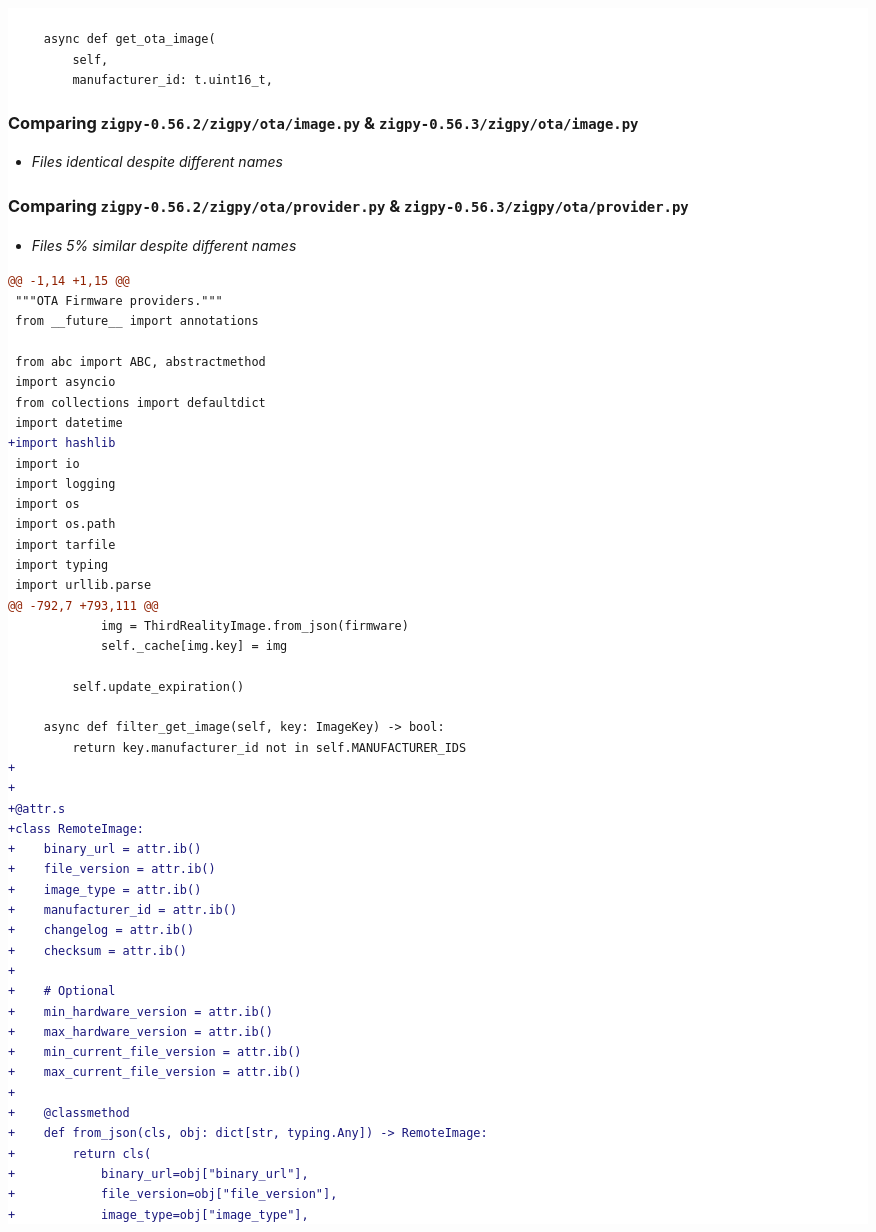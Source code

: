 ```diff
 
     async def get_ota_image(
         self,
         manufacturer_id: t.uint16_t,
```

### Comparing `zigpy-0.56.2/zigpy/ota/image.py` & `zigpy-0.56.3/zigpy/ota/image.py`

 * *Files identical despite different names*

### Comparing `zigpy-0.56.2/zigpy/ota/provider.py` & `zigpy-0.56.3/zigpy/ota/provider.py`

 * *Files 5% similar despite different names*

```diff
@@ -1,14 +1,15 @@
 """OTA Firmware providers."""
 from __future__ import annotations
 
 from abc import ABC, abstractmethod
 import asyncio
 from collections import defaultdict
 import datetime
+import hashlib
 import io
 import logging
 import os
 import os.path
 import tarfile
 import typing
 import urllib.parse
@@ -792,7 +793,111 @@
             img = ThirdRealityImage.from_json(firmware)
             self._cache[img.key] = img
 
         self.update_expiration()
 
     async def filter_get_image(self, key: ImageKey) -> bool:
         return key.manufacturer_id not in self.MANUFACTURER_IDS
+
+
+@attr.s
+class RemoteImage:
+    binary_url = attr.ib()
+    file_version = attr.ib()
+    image_type = attr.ib()
+    manufacturer_id = attr.ib()
+    changelog = attr.ib()
+    checksum = attr.ib()
+
+    # Optional
+    min_hardware_version = attr.ib()
+    max_hardware_version = attr.ib()
+    min_current_file_version = attr.ib()
+    max_current_file_version = attr.ib()
+
+    @classmethod
+    def from_json(cls, obj: dict[str, typing.Any]) -> RemoteImage:
+        return cls(
+            binary_url=obj["binary_url"],
+            file_version=obj["file_version"],
+            image_type=obj["image_type"],
```